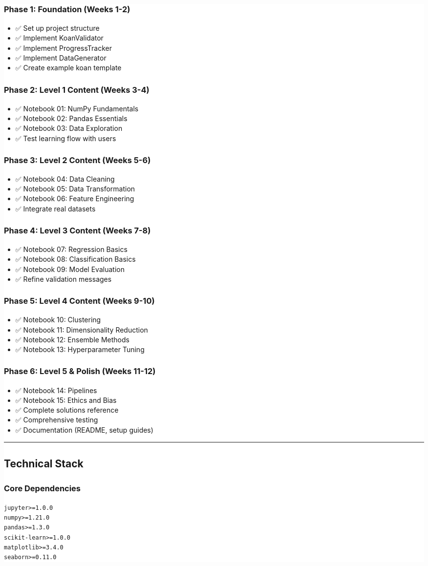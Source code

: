 ### Phase 1: Foundation (Weeks 1-2)
- ✅ Set up project structure
- ✅ Implement KoanValidator
- ✅ Implement ProgressTracker
- ✅ Implement DataGenerator
- ✅ Create example koan template

### Phase 2: Level 1 Content (Weeks 3-4)
- ✅ Notebook 01: NumPy Fundamentals
- ✅ Notebook 02: Pandas Essentials
- ✅ Notebook 03: Data Exploration
- ✅ Test learning flow with users

### Phase 3: Level 2 Content (Weeks 5-6)
- ✅ Notebook 04: Data Cleaning
- ✅ Notebook 05: Data Transformation
- ✅ Notebook 06: Feature Engineering
- ✅ Integrate real datasets

### Phase 4: Level 3 Content (Weeks 7-8)
- ✅ Notebook 07: Regression Basics
- ✅ Notebook 08: Classification Basics
- ✅ Notebook 09: Model Evaluation
- ✅ Refine validation messages

### Phase 5: Level 4 Content (Weeks 9-10)
- ✅ Notebook 10: Clustering
- ✅ Notebook 11: Dimensionality Reduction
- ✅ Notebook 12: Ensemble Methods
- ✅ Notebook 13: Hyperparameter Tuning

### Phase 6: Level 5 & Polish (Weeks 11-12)
- ✅ Notebook 14: Pipelines
- ✅ Notebook 15: Ethics and Bias
- ✅ Complete solutions reference
- ✅ Comprehensive testing
- ✅ Documentation (README, setup guides)

---

## Technical Stack

### Core Dependencies
```
jupyter>=1.0.0
numpy>=1.21.0
pandas>=1.3.0
scikit-learn>=1.0.0
matplotlib>=3.4.0
seaborn>=0.11.0
```
